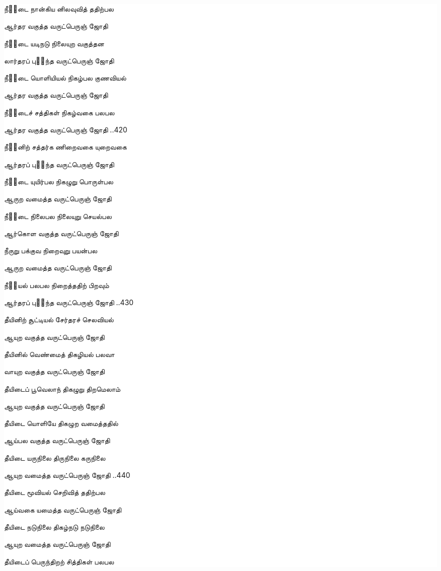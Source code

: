 நீ஡஢டை நான்கிய னிலவுவித் ததிற்பல  

ஆர்தர வகுத்த வருட்பெருஞ் ஜோதி  

நீ஡஢டை யடிநடு நிலையுற வகுத்தன  

லார்தரப் பு஡஢ந்த வருட்பெருஞ் ஜோதி  

நீ஡஢டை யொளியியல் நிகழ்பல குணவியல்  

ஆர்தர வகுத்த வருட்பெருஞ் ஜோதி  

நீ஡஢டைச் சத்திகள் நிகழ்வகை பலபல  

ஆர்தர வகுத்த வருட்பெருஞ் ஜோதி ..420  

நீ஡஢னிற் சத்தர்க ணிறைவகை யுறைவகை  

ஆர்தரப் பு஡஢ந்த வருட்பெருஞ் ஜோதி  

நீ஡஢டை யுயிர்பல நிகழுறு பொருள்பல  

ஆருற வமைத்த வருட்பெருஞ் ஜோதி  

நீ஡஢டை நிலைபல நிலையுறு செயல்பல  

ஆர்கொள வகுத்த வருட்பெருஞ் ஜோதி  

நீருறு பக்குவ நிறைவுறு பயன்பல  

ஆருற வமைத்த வருட்பெருஞ் ஜோதி  

நீ஡஢யல் பலபல நிறைத்ததிற் பிறவும்  

ஆர்தரப் பு஡஢ந்த வருட்பெருஞ் ஜோதி ..430  

தீயினிற் சூட்டியல் சேர்தரச் செலவியல்  

ஆயுற வகுத்த வருட்பெருஞ் ஜோதி  

தீயினில் வெண்மைத் திகழியல் பலவா  

வாயுற வகுத்த வருட்பெருஞ் ஜோதி  

தீயிடைப் பூவெலாந் திகழுறு திறமெலாம்  

ஆயுற வகுத்த வருட்பெருஞ் ஜோதி  

தீயிடை யொளியே திகழுற வமைத்ததில்  

ஆய்பல வகுத்த வருட்பெருஞ் ஜோதி  

தீயிடை யருநிலை திருநிலை கருநிலை  

ஆயுற வமைத்த வருட்பெருஞ் ஜோதி ..440  

தீயிடை மூவியல் செறிவித் ததிற்பல  

ஆய்வகை யமைத்த வருட்பெருஞ் ஜோதி  

தீயிடை நடுநிலை திகழ்நடு நடுநிலை  

ஆயுற வமைத்த வருட்பெருஞ் ஜோதி  

தீயிடைப் பெருந்திறற் சித்திகள் பலபல  
